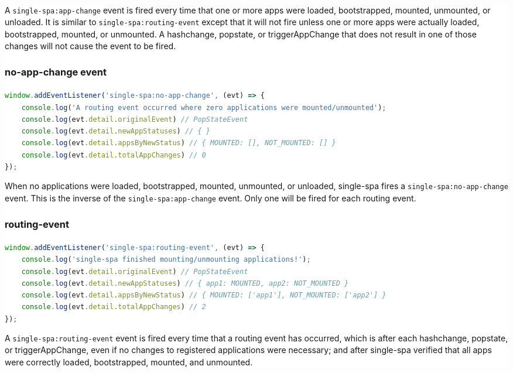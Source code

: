 A `single-spa:app-change` event is fired every time that one or more apps were loaded, bootstrapped, mounted, unmounted, or unloaded. It is similar to `single-spa:routing-event` except that it will not fire unless one or more apps were actually loaded, bootstrapped, mounted, or unmounted. A hashchange, popstate, or triggerAppChange that does not result in one of those changes will not cause the event to be fired.

### no-app-change event

```js
window.addEventListener('single-spa:no-app-change', (evt) => {
	console.log('A routing event occurred where zero applications were mounted/unmounted');
	console.log(evt.detail.originalEvent) // PopStateEvent
	console.log(evt.detail.newAppStatuses) // { }
	console.log(evt.detail.appsByNewStatus) // { MOUNTED: [], NOT_MOUNTED: [] }
	console.log(evt.detail.totalAppChanges) // 0
});
```

When no applications were loaded, bootstrapped, mounted, unmounted, or unloaded, single-spa fires a `single-spa:no-app-change` event. This is the inverse of the `single-spa:app-change` event. Only one will be fired for each routing event.

### routing-event

```js
window.addEventListener('single-spa:routing-event', (evt) => {
	console.log('single-spa finished mounting/unmounting applications!');
	console.log(evt.detail.originalEvent) // PopStateEvent
	console.log(evt.detail.newAppStatuses) // { app1: MOUNTED, app2: NOT_MOUNTED }
	console.log(evt.detail.appsByNewStatus) // { MOUNTED: ['app1'], NOT_MOUNTED: ['app2'] }
	console.log(evt.detail.totalAppChanges) // 2
});
```

A `single-spa:routing-event` event is fired every time that a routing event has occurred, which is after each hashchange, popstate, or triggerAppChange, even if no changes to registered applications were necessary; and after single-spa verified that all apps were correctly loaded, bootstrapped, mounted, and unmounted.
